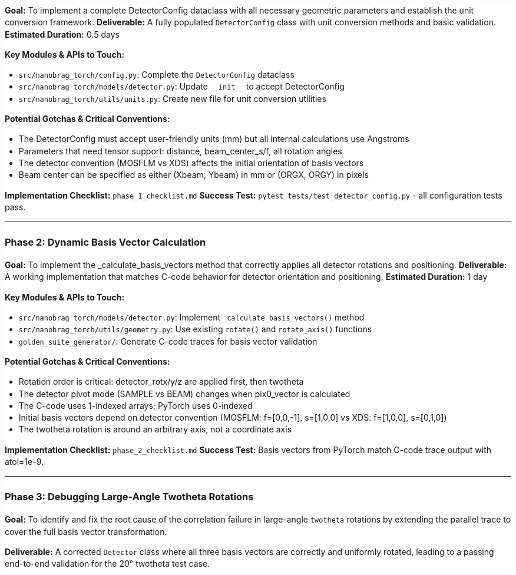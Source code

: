 **Goal:** To implement a complete DetectorConfig dataclass with all necessary geometric parameters and establish the unit conversion framework.
**Deliverable:** A fully populated `DetectorConfig` class with unit conversion methods and basic validation.
**Estimated Duration:** 0.5 days

**Key Modules & APIs to Touch:**
- `src/nanobrag_torch/config.py`: Complete the `DetectorConfig` dataclass
- `src/nanobrag_torch/models/detector.py`: Update `__init__` to accept DetectorConfig
- `src/nanobrag_torch/utils/units.py`: Create new file for unit conversion utilities

**Potential Gotchas & Critical Conventions:**
- The DetectorConfig must accept user-friendly units (mm) but all internal calculations use Angstroms
- Parameters that need tensor support: distance, beam_center_s/f, all rotation angles
- The detector convention (MOSFLM vs XDS) affects the initial orientation of basis vectors
- Beam center can be specified as either (Xbeam, Ybeam) in mm or (ORGX, ORGY) in pixels

**Implementation Checklist:** `phase_1_checklist.md`
**Success Test:** `pytest tests/test_detector_config.py` - all configuration tests pass.

---

### **Phase 2: Dynamic Basis Vector Calculation**

**Goal:** To implement the _calculate_basis_vectors method that correctly applies all detector rotations and positioning.
**Deliverable:** A working implementation that matches C-code behavior for detector orientation and positioning.
**Estimated Duration:** 1 day

**Key Modules & APIs to Touch:**
- `src/nanobrag_torch/models/detector.py`: Implement `_calculate_basis_vectors()` method
- `src/nanobrag_torch/utils/geometry.py`: Use existing `rotate()` and `rotate_axis()` functions
- `golden_suite_generator/`: Generate C-code traces for basis vector validation

**Potential Gotchas & Critical Conventions:**
- Rotation order is critical: detector_rotx/y/z are applied first, then twotheta
- The detector pivot mode (SAMPLE vs BEAM) changes when pix0_vector is calculated
- The C-code uses 1-indexed arrays; PyTorch uses 0-indexed
- Initial basis vectors depend on detector convention (MOSFLM: f=[0,0,-1], s=[1,0,0] vs XDS: f=[1,0,0], s=[0,1,0])
- The twotheta rotation is around an arbitrary axis, not a coordinate axis

**Implementation Checklist:** `phase_2_checklist.md`
**Success Test:** Basis vectors from PyTorch match C-code trace output with atol=1e-9.

---

### **Phase 3: Debugging Large-Angle Twotheta Rotations**

**Goal:** To identify and fix the root cause of the correlation failure in large-angle `twotheta` rotations by extending the parallel trace to cover the full basis vector transformation.

**Deliverable:** A corrected `Detector` class where all three basis vectors are correctly and uniformly rotated, leading to a passing end-to-end validation for the 20° twotheta test case.
